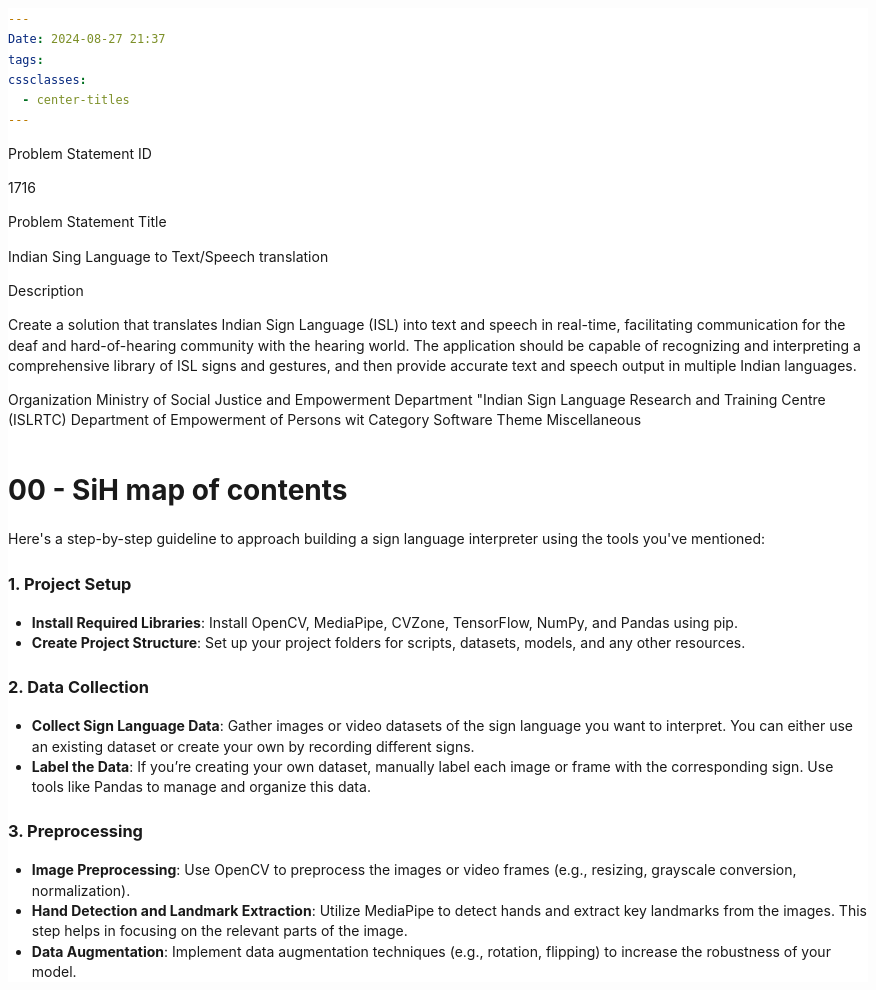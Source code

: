 ```yaml
---
Date: 2024-08-27 21:37
tags: 
cssclasses:
  - center-titles
---
```


Problem Statement ID

1716

Problem Statement Title

Indian Sing Language to Text/Speech translation

Description

Create a solution that translates Indian Sign Language (ISL) into text and speech in real-time, facilitating communication for the deaf and hard-of-hearing community with the hearing world. The application should be capable of recognizing and interpreting a comprehensive library of ISL signs and gestures, and then provide accurate text and speech output in multiple Indian languages.

Organization
Ministry of Social Justice and Empowerment Department "Indian Sign Language Research and Training Centre (ISLRTC) Department of Empowerment of Persons wit
Category
Software
Theme
Miscellaneous


# 00 - SiH map of contents

Here's a step-by-step guideline to approach building a sign language interpreter using the tools you've mentioned:

### 1. **Project Setup**
   - **Install Required Libraries**: Install OpenCV, MediaPipe, CVZone, TensorFlow, NumPy, and Pandas using pip.
   - **Create Project Structure**: Set up your project folders for scripts, datasets, models, and any other resources.

### 2. **Data Collection**
   - **Collect Sign Language Data**: Gather images or video datasets of the sign language you want to interpret. You can either use an existing dataset or create your own by recording different signs.
   - **Label the Data**: If you’re creating your own dataset, manually label each image or frame with the corresponding sign. Use tools like Pandas to manage and organize this data.

### 3. **Preprocessing**
   - **Image Preprocessing**: Use OpenCV to preprocess the images or video frames (e.g., resizing, grayscale conversion, normalization).
   - **Hand Detection and Landmark Extraction**: Utilize MediaPipe to detect hands and extract key landmarks from the images. This step helps in focusing on the relevant parts of the image.
   - **Data Augmentation**: Implement data augmentation techniques (e.g., rotation, flipping) to increase the robustness of your model.
